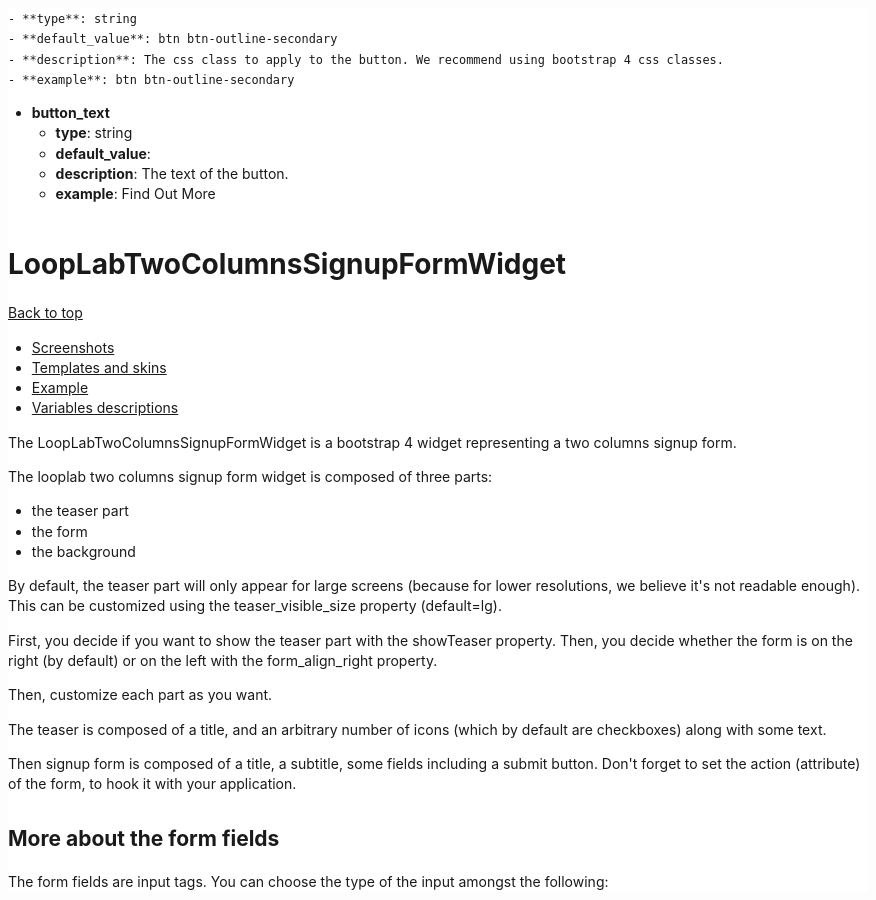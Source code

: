     - **type**: string
    - **default_value**: btn btn-outline-secondary
    - **description**: The css class to apply to the button. We recommend using bootstrap 4 css classes.
    - **example**: btn btn-outline-secondary
- **button_text**
    - **type**: string
    - **default_value**: 
    - **description**: The text of the button.
    - **example**: Find Out More







LoopLabTwoColumnsSignupFormWidget
==============

[Back to top](#summary)

- [Screenshots](#looplabtwocolumnssignupformwidget-screenshots)
- [Templates and skins](#looplabtwocolumnssignupformwidget-templates-and-skins)
- [Example](#looplabtwocolumnssignupformwidget-configuration-example)
- [Variables descriptions](#looplabtwocolumnssignupformwidget-variables-description)



The LoopLabTwoColumnsSignupFormWidget is a bootstrap 4 widget representing a two columns signup form.

The looplab two columns signup form widget is composed of three parts:
- the teaser part
- the form
- the background

By default, the teaser part will only appear for large screens (because for lower resolutions, we believe it's not readable enough).
This can be customized using the teaser_visible_size property (default=lg).


First, you decide if you want to show the teaser part with the showTeaser property.
Then, you decide whether the form is on the right (by default) or on the left with the form_align_right property.

Then, customize each part as you want.

The teaser is composed of a title, and an arbitrary number of icons (which by default are checkboxes) along with some text.

Then signup form is composed of a title, a subtitle, some fields including a submit button. Don't forget to
set the action (attribute) of the form, to hook it with your application.





More about the form fields
--------
The form fields are input tags. You can choose the type of the input amongst the following:
